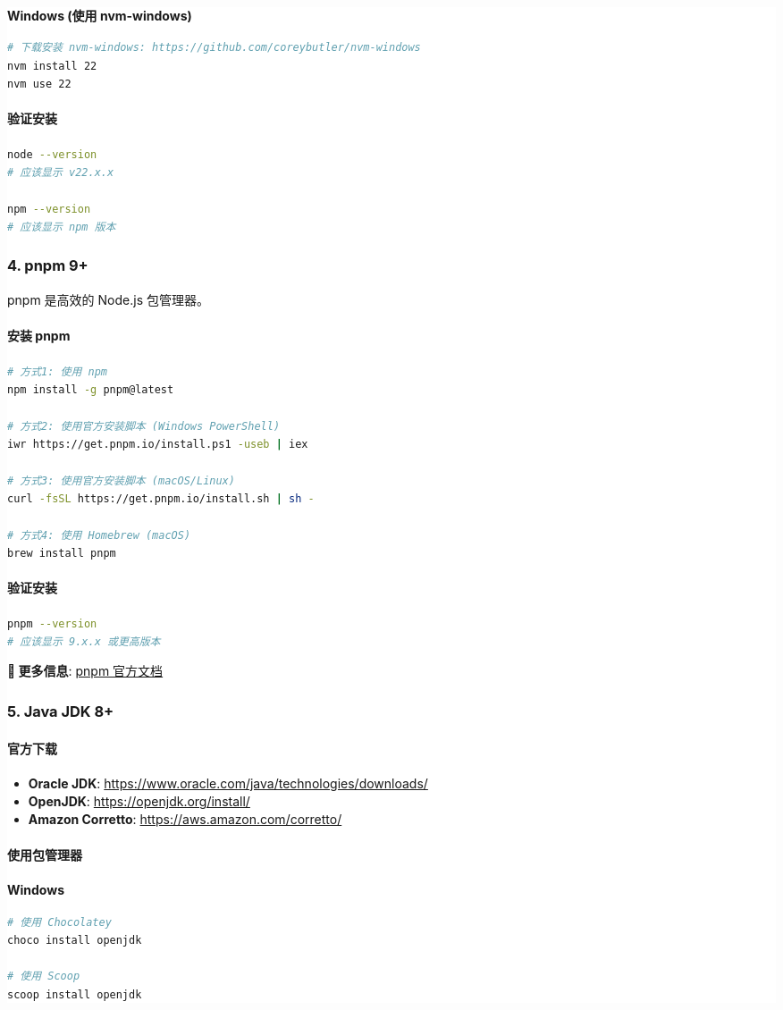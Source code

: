 **Windows (使用 nvm-windows)**
```bash
# 下载安装 nvm-windows: https://github.com/coreybutler/nvm-windows
nvm install 22
nvm use 22
```

#### 验证安装
```bash
node --version
# 应该显示 v22.x.x

npm --version
# 应该显示 npm 版本
```

### 4. pnpm 9+

pnpm 是高效的 Node.js 包管理器。

#### 安装 pnpm
```bash
# 方式1: 使用 npm
npm install -g pnpm@latest

# 方式2: 使用官方安装脚本 (Windows PowerShell)
iwr https://get.pnpm.io/install.ps1 -useb | iex

# 方式3: 使用官方安装脚本 (macOS/Linux)
curl -fsSL https://get.pnpm.io/install.sh | sh -

# 方式4: 使用 Homebrew (macOS)
brew install pnpm
```

#### 验证安装
```bash
pnpm --version
# 应该显示 9.x.x 或更高版本
```

**📖 更多信息**: [pnpm 官方文档](https://pnpm.io/)

### 5. Java JDK 8+

#### 官方下载
- **Oracle JDK**: https://www.oracle.com/java/technologies/downloads/
- **OpenJDK**: https://openjdk.org/install/
- **Amazon Corretto**: https://aws.amazon.com/corretto/

#### 使用包管理器

**Windows**
```bash
# 使用 Chocolatey
choco install openjdk

# 使用 Scoop
scoop install openjdk
```

